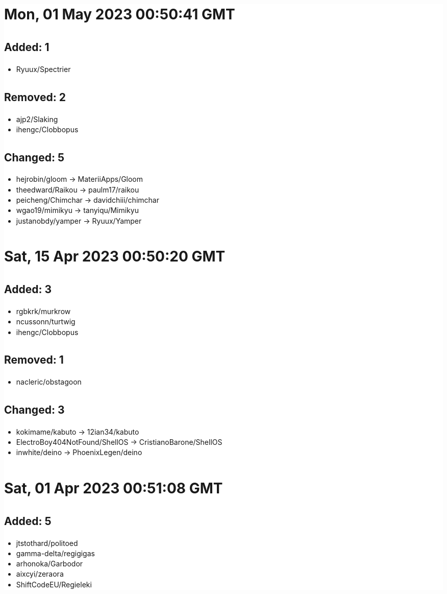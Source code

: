 # Mon, 01 May 2023 00:50:41 GMT

## Added: 1

- Ryuux/Spectrier

## Removed: 2

- ajp2/Slaking
- ihengc/Clobbopus

## Changed: 5

- hejrobin/gloom → MateriiApps/Gloom
- theedward/Raikou → paulm17/raikou
- peicheng/Chimchar → davidchiii/chimchar
- wgao19/mimikyu → tanyiqu/Mimikyu
- justanobdy/yamper → Ryuux/Yamper

# Sat, 15 Apr 2023 00:50:20 GMT

## Added: 3

- rgbkrk/murkrow
- ncussonn/turtwig
- ihengc/Clobbopus

## Removed: 1

- nacleric/obstagoon

## Changed: 3

- kokimame/kabuto → 12ian34/kabuto
- ElectroBoy404NotFound/ShellOS → CristianoBarone/ShellOS
- inwhite/deino → PhoenixLegen/deino

# Sat, 01 Apr 2023 00:51:08 GMT

## Added: 5

- jtstothard/politoed
- gamma-delta/regigigas
- arhonoka/Garbodor
- aixcyi/zeraora
- ShiftCodeEU/Regieleki
